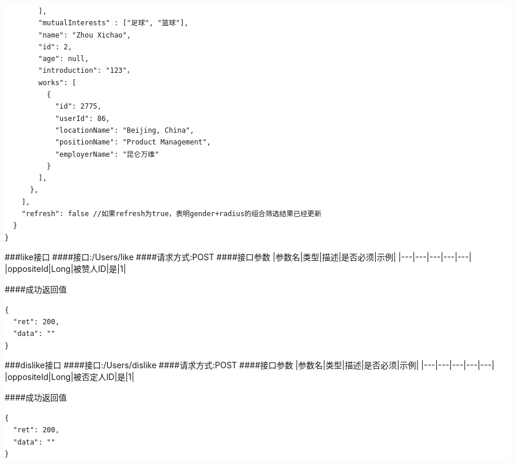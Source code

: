 ```
        ],
        "mutualInterests" : ["足球", "篮球"],
        "name": "Zhou Xichao",
        "id": 2,
        "age": null,
        "introduction": "123"，
        works": [
          {
            "id": 2775,
            "userId": 86,
            "locationName": "Beijing, China",
            "positionName": "Product Management",
            "employerName": "昆仑万维"
          }
        ],
      },
    ],
    "refresh": false //如果refresh为true，表明gender+radius的组合筛选结果已经更新
  }
}
```

###like接口
####接口:/Users/like
####请求方式:POST
####接口参数
|参数名|类型|描述|是否必须|示例|
|---|---|---|---|---|
|oppositeId|Long|被赞人ID|是|1|

####成功返回值
```
{
  "ret": 200,
  "data": ""
}
```

###dislike接口
####接口:/Users/dislike
####请求方式:POST
####接口参数
|参数名|类型|描述|是否必须|示例|
|---|---|---|---|---|
|oppositeId|Long|被否定人ID|是|1|

####成功返回值
```
{
  "ret": 200,
  "data": ""
}
```
